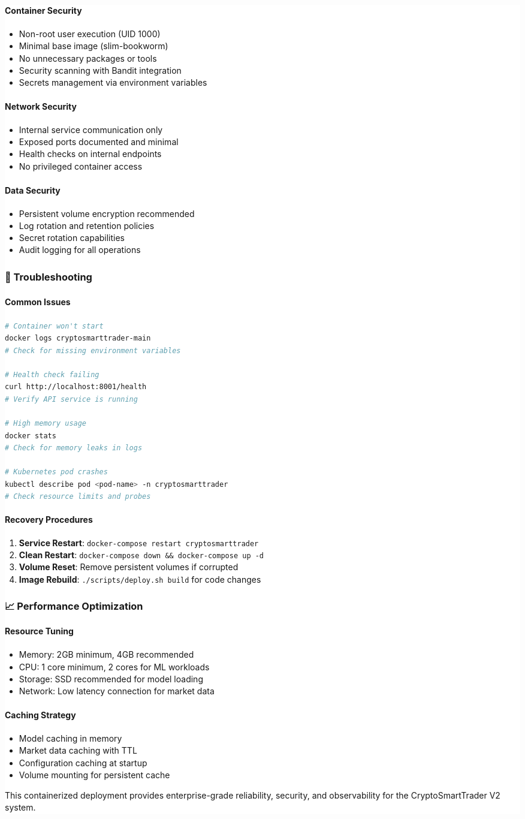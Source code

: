 #### Container Security
- Non-root user execution (UID 1000)
- Minimal base image (slim-bookworm)
- No unnecessary packages or tools
- Security scanning with Bandit integration
- Secrets management via environment variables

#### Network Security
- Internal service communication only
- Exposed ports documented and minimal
- Health checks on internal endpoints
- No privileged container access

#### Data Security
- Persistent volume encryption recommended
- Log rotation and retention policies
- Secret rotation capabilities
- Audit logging for all operations

### 🚨 Troubleshooting

#### Common Issues
```bash
# Container won't start
docker logs cryptosmarttrader-main
# Check for missing environment variables

# Health check failing
curl http://localhost:8001/health
# Verify API service is running

# High memory usage
docker stats
# Check for memory leaks in logs

# Kubernetes pod crashes
kubectl describe pod <pod-name> -n cryptosmarttrader
# Check resource limits and probes
```

#### Recovery Procedures
1. **Service Restart**: `docker-compose restart cryptosmarttrader`
2. **Clean Restart**: `docker-compose down && docker-compose up -d`
3. **Volume Reset**: Remove persistent volumes if corrupted
4. **Image Rebuild**: `./scripts/deploy.sh build` for code changes

### 📈 Performance Optimization

#### Resource Tuning
- Memory: 2GB minimum, 4GB recommended
- CPU: 1 core minimum, 2 cores for ML workloads
- Storage: SSD recommended for model loading
- Network: Low latency connection for market data

#### Caching Strategy
- Model caching in memory
- Market data caching with TTL
- Configuration caching at startup
- Volume mounting for persistent cache

This containerized deployment provides enterprise-grade reliability, security, and observability for the CryptoSmartTrader V2 system.